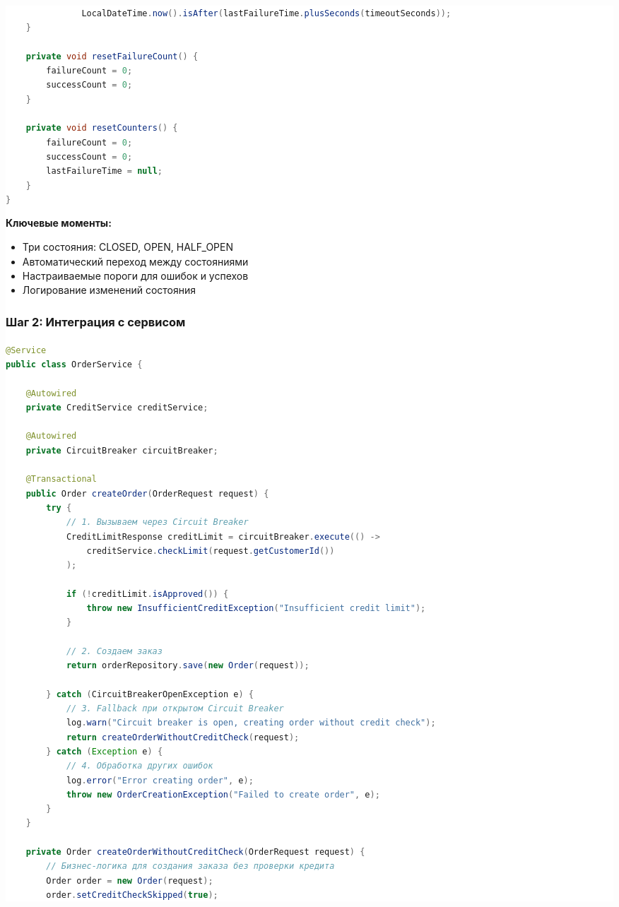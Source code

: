 ```java
               LocalDateTime.now().isAfter(lastFailureTime.plusSeconds(timeoutSeconds));
    }
    
    private void resetFailureCount() {
        failureCount = 0;
        successCount = 0;
    }
    
    private void resetCounters() {
        failureCount = 0;
        successCount = 0;
        lastFailureTime = null;
    }
}
```

**Ключевые моменты:**
- Три состояния: CLOSED, OPEN, HALF_OPEN
- Автоматический переход между состояниями
- Настраиваемые пороги для ошибок и успехов
- Логирование изменений состояния

### Шаг 2: Интеграция с сервисом

```java
@Service
public class OrderService {
    
    @Autowired
    private CreditService creditService;
    
    @Autowired
    private CircuitBreaker circuitBreaker;
    
    @Transactional
    public Order createOrder(OrderRequest request) {
        try {
            // 1. Вызываем через Circuit Breaker
            CreditLimitResponse creditLimit = circuitBreaker.execute(() ->
                creditService.checkLimit(request.getCustomerId())
            );
            
            if (!creditLimit.isApproved()) {
                throw new InsufficientCreditException("Insufficient credit limit");
            }
            
            // 2. Создаем заказ
            return orderRepository.save(new Order(request));
            
        } catch (CircuitBreakerOpenException e) {
            // 3. Fallback при открытом Circuit Breaker
            log.warn("Circuit breaker is open, creating order without credit check");
            return createOrderWithoutCreditCheck(request);
        } catch (Exception e) {
            // 4. Обработка других ошибок
            log.error("Error creating order", e);
            throw new OrderCreationException("Failed to create order", e);
        }
    }
    
    private Order createOrderWithoutCreditCheck(OrderRequest request) {
        // Бизнес-логика для создания заказа без проверки кредита
        Order order = new Order(request);
        order.setCreditCheckSkipped(true);
```
